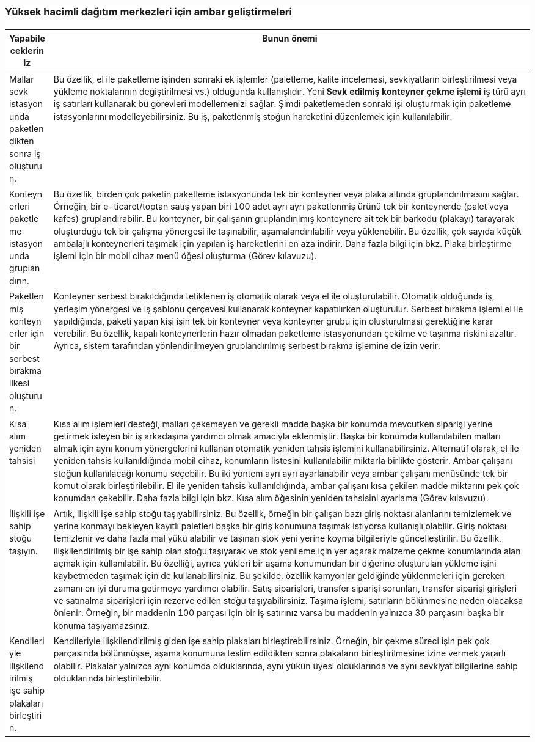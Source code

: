 ### <a name="warehouse-enhancements-for-high-volume-distribution-centers"></a>Yüksek hacimli dağıtım merkezleri için ambar geliştirmeleri

| Yapabilecekleriniz | Bunun önemi |
|-----------------|-----------------------|
| Mallar sevk istasyonunda paketlendikten sonra iş oluşturun. | Bu özellik, el ile paketleme işinden sonraki ek işlemler (paletleme, kalite incelemesi, sevkiyatların birleştirilmesi veya yükleme noktalarının değiştirilmesi vs.) olduğunda kullanışlıdır. Yeni **Sevk edilmiş konteyner çekme işlemi** iş türü ayrı iş satırları kullanarak bu görevleri modellemenizi sağlar. Şimdi paketlemeden sonraki işi oluşturmak için paketleme istasyonlarını modelleyebilirsiniz. Bu iş, paketlenmiş stoğun hareketini düzenlemek için kullanılabilir. |
| Konteynerleri paketleme istasyonunda gruplandırın. | Bu özellik, birden çok paketin paketleme istasyonunda tek bir konteyner veya plaka altında gruplandırılmasını sağlar. Örneğin, bir e-ticaret/toptan satış yapan biri 100 adet ayrı ayrı paketlenmiş ürünü tek bir konteynerde (palet veya kafes) gruplandırabilir. Bu konteyner, bir çalışanın gruplandırılmış konteynere ait tek bir barkodu (plakayı) tarayarak oluşturduğu tek bir çalışma yönergesi ile taşınabilir, aşamalandırılabilir veya yüklenebilir. Bu özellik, çok sayıda küçük ambalajlı konteynerleri taşımak için yapılan iş hareketlerini en aza indirir. Daha fazla bilgi için bkz. [Plaka birleştirme işlemi için bir mobil cihaz menü öğesi oluşturma (Görev kılavuzu)](../../../supply-chain/warehousing/tasks/create-mobile-device-license-plate-consolidation.md). |
| Paketlenmiş konteynerler için bir serbest bırakma ilkesi oluşturun. | Konteyner serbest bırakıldığında tetiklenen iş otomatik olarak veya el ile oluşturulabilir. Otomatik olduğunda iş, yerleşim yönergesi ve iş şablonu çerçevesi kullanarak konteyner kapatılırken oluşturulur. Serbest bırakma işlemi el ile yapıldığında, paketi yapan kişi işin tek bir konteyner veya konteyner grubu için oluşturulması gerektiğine karar verebilir. Bu özellik, kapalı konteynerlerin hazır olmadan paketleme istasyonundan çekilme ve taşınma riskini azaltır. Ayrıca, sistem tarafından yönlendirilmeyen gruplandırılmış serbest bırakma işlemine de izin verir. |
| Kısa alım yeniden tahsisi | Kısa alım işlemleri desteği, malları çekemeyen ve gerekli madde başka bir konumda mevcutken siparişi yerine getirmek isteyen bir iş arkadaşına yardımcı olmak amacıyla eklenmiştir. Başka bir konumda kullanılabilen malları almak için aynı konum yönergelerini kullanan otomatik yeniden tahsis işlemini kullanabilirsiniz. Alternatif olarak, el ile yeniden tahsis kullanıldığında mobil cihaz, konumların listesini kullanılabilir miktarla birlikte gösterir. Ambar çalışanı stoğun kullanılacağı konumu seçebilir. Bu iki yöntem ayrı ayrı ayarlanabilir veya ambar çalışanı menüsünde tek bir komut olarak birleştirilebilir. El ile yeniden tahsis kullanıldığında, ambar çalışanı kısa çekilen madde miktarını pek çok konumdan çekebilir. Daha fazla bilgi için bkz. [Kısa alım öğesinin yeniden tahsisini ayarlama (Görev kılavuzu)](../../../supply-chain/warehousing/tasks/set-up-short-picking-item-reallocation.md). |
| İlişkili işe sahip stoğu taşıyın. | Artık, ilişkili işe sahip stoğu taşıyabilirsiniz. Bu özellik, örneğin bir çalışan bazı giriş noktası alanlarını temizlemek ve yerine konmayı bekleyen kayıtlı paletleri başka bir giriş konumuna taşımak istiyorsa kullanışlı olabilir. Giriş noktası temizlenir ve daha fazla mal yükü alabilir ve taşınan stok yeni yerine koyma bilgileriyle güncelleştirilir. Bu özellik, ilişkilendirilmiş bir işe sahip olan stoğu taşıyarak ve stok yenileme için yer açarak malzeme çekme konumlarında alan açmak için kullanılabilir. Bu özelliği, ayrıca yükleri bir aşama konumundan bir diğerine oluşturulan yükleme işini kaybetmeden taşımak için de kullanabilirsiniz. Bu şekilde, özellik kamyonlar geldiğinde yüklenmeleri için gereken zamanı en iyi duruma getirmeye yardımcı olabilir. Satış siparişleri, transfer siparişi sorunları, transfer siparişi girişleri ve satınalma siparişleri için rezerve edilen stoğu taşıyabilirsiniz. Taşıma işlemi, satırların bölünmesine neden olacaksa önlenir. Örneğin, bir maddenin 100 parçası için bir iş satırınız varsa bu maddenin yalnızca 30 parçasını başka bir konuma taşıyamazsınız. |
| Kendileriyle ilişkilendirilmiş işe sahip plakaları birleştirin. | Kendileriyle ilişkilendirilmiş giden işe sahip plakaları birleştirebilirsiniz. Örneğin, bir çekme süreci işin pek çok parçasında bölünmüşse, aşama konumuna teslim edildikten sonra plakaların birleştirilmesine izine vermek yararlı olabilir. Plakalar yalnızca aynı konumda olduklarında, aynı yükün üyesi olduklarında ve aynı sevkiyat bilgilerine sahip olduklarında birleştirilebilir. |

